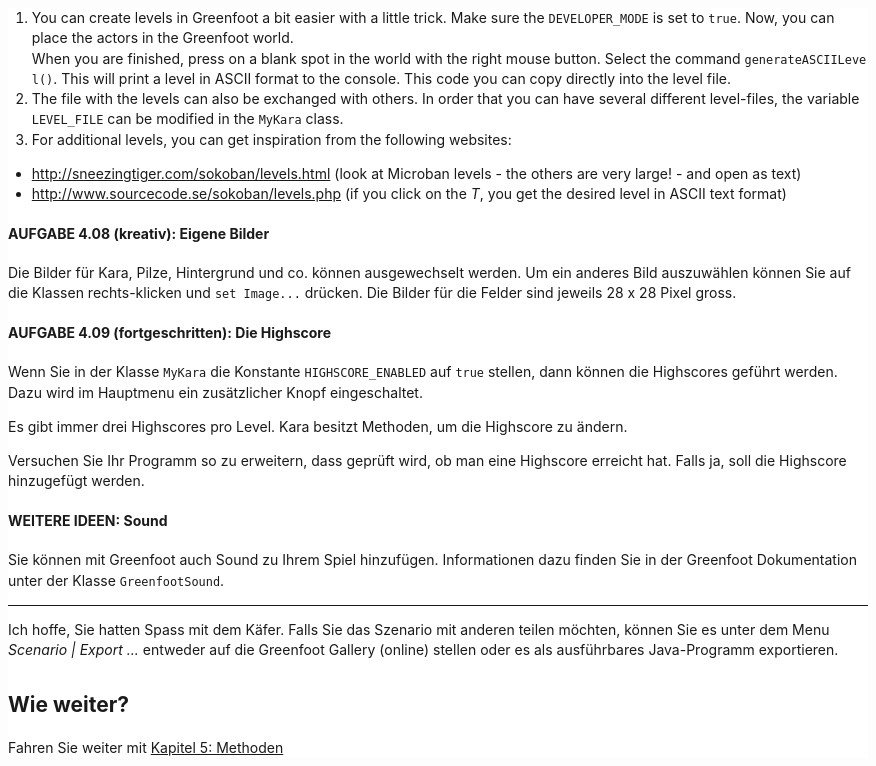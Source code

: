 1. You can create levels in Greenfoot a bit easier with a little trick. Make sure the `DEVELOPER_MODE` is set to `true`. Now, you can place the actors in the Greenfoot world.   
When you are finished, press on a blank spot in the world with the right mouse button. Select the command `generateASCIILevel()`. This will print a level in ASCII format to the console. This code you can copy directly into the level file.
2. The file with the levels can also be exchanged with others. In order that you can have several different level-files, the variable `LEVEL_FILE` can be modified in the `MyKara` class.
3. For additional levels, you can get inspiration from the following websites:
  * http://sneezingtiger.com/sokoban/levels.html (look at Microban levels - the others are very large! - and open as text)
  * http://www.sourcecode.se/sokoban/levels.php (if you click on the *T*, you get the desired level in ASCII text format)


#### <i class="fa fa-rocket"></i> AUFGABE 4.08 (kreativ): Eigene Bilder

Die Bilder für Kara, Pilze, Hintergrund und co. können ausgewechselt werden. Um ein anderes Bild auszuwählen können Sie auf die Klassen rechts-klicken und `set Image...` drücken. Die Bilder für die Felder sind jeweils 28 x 28 Pixel gross.


#### <i class="fa fa-rocket"></i> AUFGABE 4.09 (fortgeschritten): Die Highscore

Wenn Sie in der Klasse `MyKara` die Konstante `HIGHSCORE_ENABLED` auf `true` stellen, dann können die Highscores geführt werden. Dazu wird im Hauptmenu ein zusätzlicher Knopf eingeschaltet.

Es gibt immer drei Highscores pro Level. Kara besitzt Methoden, um die Highscore zu ändern.

Versuchen Sie Ihr Programm so zu erweitern, dass geprüft wird, ob man eine Highscore erreicht hat. Falls ja, soll die Highscore hinzugefügt werden.


#### <i class="fa fa-rocket"></i> WEITERE IDEEN: Sound 

Sie können mit Greenfoot auch Sound zu Ihrem Spiel hinzufügen. Informationen dazu finden Sie in der Greenfoot Dokumentation unter der Klasse `GreenfootSound`.


***

Ich hoffe, Sie hatten Spass mit dem Käfer.
Falls Sie das Szenario mit anderen teilen möchten, können Sie es unter dem Menu *Scenario | Export ...* entweder auf die Greenfoot Gallery (online) stellen oder es als ausführbares Java-Programm exportieren. 


## Wie weiter?

Fahren Sie weiter mit [Kapitel 5: Methoden](/library/greenfoot-kara/de/chapter5)






